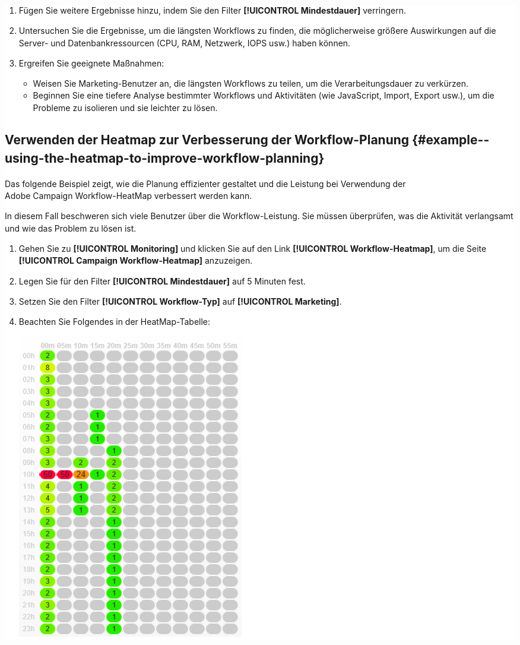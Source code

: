 1. Fügen Sie weitere Ergebnisse hinzu, indem Sie den Filter **[!UICONTROL Mindestdauer]** verringern.
1. Untersuchen Sie die Ergebnisse, um die längsten Workflows zu finden, die möglicherweise größere Auswirkungen auf die Server- und Datenbankressourcen (CPU, RAM, Netzwerk, IOPS usw.) haben können.
1. Ergreifen Sie geeignete Maßnahmen:

   * Weisen Sie Marketing-Benutzer an, die längsten Workflows zu teilen, um die Verarbeitungsdauer zu verkürzen.
   * Beginnen Sie eine tiefere Analyse bestimmter Workflows und Aktivitäten (wie JavaScript, Import, Export usw.), um die Probleme zu isolieren und sie leichter zu lösen.

## Verwenden der Heatmap zur Verbesserung der Workflow-Planung {#example--using-the-heatmap-to-improve-workflow-planning}

Das folgende Beispiel zeigt, wie die Planung effizienter gestaltet und die Leistung bei Verwendung der Adobe Campaign Workflow-HeatMap verbessert werden kann.

In diesem Fall beschweren sich viele Benutzer über die Workflow-Leistung. Sie müssen überprüfen, was die Aktivität verlangsamt und wie das Problem zu lösen ist.

1. Gehen Sie zu **[!UICONTROL Monitoring]** und klicken Sie auf den Link **[!UICONTROL Workflow-Heatmap]**, um die Seite **[!UICONTROL Campaign Workflow-Heatmap]** anzuzeigen.
1. Legen Sie für den Filter **[!UICONTROL Mindestdauer]** auf 5 Minuten fest.
1. Setzen Sie den Filter **[!UICONTROL Workflow-Typ]** auf **[!UICONTROL Marketing]**.
1. Beachten Sie Folgendes in der HeatMap-Tabelle:

   ![](assets/wkf_monitoring_without.png)

